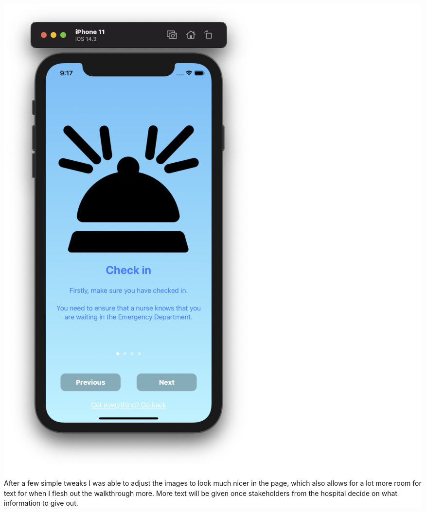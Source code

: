 ![plot](./images/old-icons.png)

After a few simple tweaks I was able to adjust the images to look much nicer in the page, which also allows for a lot more room for text for when I flesh out the walkthrough more. More text will be given once stakeholders from the hospital decide on what information to give out. 
